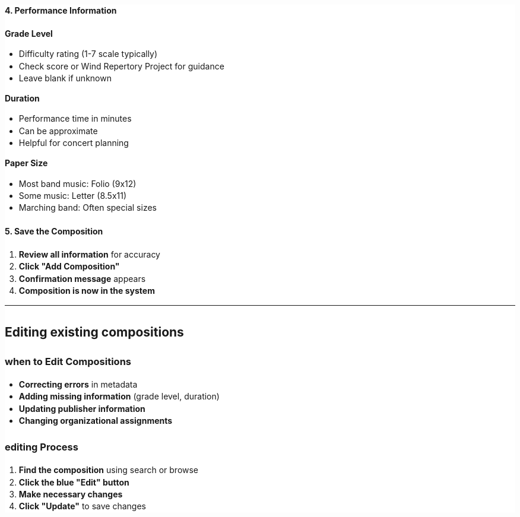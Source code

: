 #### 4. Performance Information

**Grade Level**
- Difficulty rating (1-7 scale typically)
- Check score or Wind Repertory Project for guidance
- Leave blank if unknown

**Duration**
- Performance time in minutes
- Can be approximate
- Helpful for concert planning

**Paper Size**
- Most band music: Folio (9x12)
- Some music: Letter (8.5x11)
- Marching band: Often special sizes

#### 5. Save the Composition
1. **Review all information** for accuracy
2. **Click "Add Composition"**
3. **Confirmation message** appears
4. **Composition is now in the system**

---

## Editing existing compositions

### when to Edit Compositions
- **Correcting errors** in metadata
- **Adding missing information** (grade level, duration)
- **Updating publisher information**
- **Changing organizational assignments**

### editing Process
1. **Find the composition** using search or browse
2. **Click the blue "Edit" button**
3. **Make necessary changes**
4. **Click "Update"** to save changes
